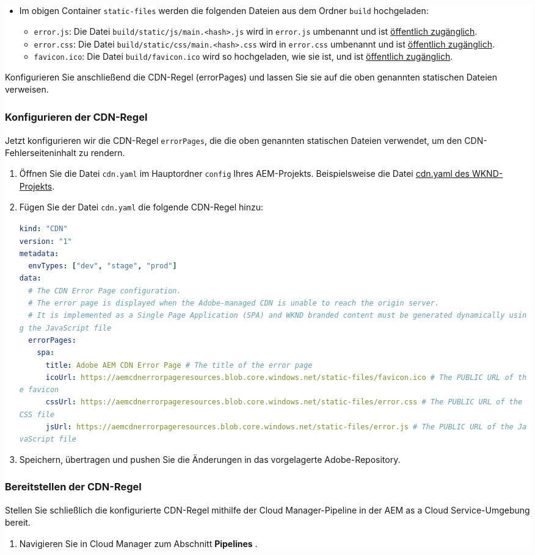 - Im obigen Container `static-files` werden die folgenden Dateien aus dem Ordner `build` hochgeladen:

   - `error.js`: Die Datei `build/static/js/main.<hash>.js` wird in `error.js` umbenannt und ist [öffentlich zugänglich](https://aemcdnerrorpageresources.blob.core.windows.net/static-files/error.js).
   - `error.css`: Die Datei `build/static/css/main.<hash>.css` wird in `error.css` umbenannt und ist [öffentlich zugänglich](https://aemcdnerrorpageresources.blob.core.windows.net/static-files/error.css).
   - `favicon.ico`: Die Datei `build/favicon.ico` wird so hochgeladen, wie sie ist, und ist [öffentlich zugänglich](https://aemcdnerrorpageresources.blob.core.windows.net/static-files/favicon.ico).

Konfigurieren Sie anschließend die CDN-Regel (errorPages) und lassen Sie sie auf die oben genannten statischen Dateien verweisen.

### Konfigurieren der CDN-Regel

Jetzt konfigurieren wir die CDN-Regel `errorPages`, die die oben genannten statischen Dateien verwendet, um den CDN-Fehlerseiteninhalt zu rendern.

1. Öffnen Sie die Datei `cdn.yaml` im Hauptordner `config` Ihres AEM-Projekts. Beispielsweise die Datei [cdn.yaml des WKND-Projekts](https://github.com/adobe/aem-guides-wknd/blob/main/config/cdn.yaml).

1. Fügen Sie der Datei `cdn.yaml` die folgende CDN-Regel hinzu:

   ```yaml
   kind: "CDN"
   version: "1"
   metadata:
     envTypes: ["dev", "stage", "prod"]
   data:
     # The CDN Error Page configuration. 
     # The error page is displayed when the Adobe-managed CDN is unable to reach the origin server.
     # It is implemented as a Single Page Application (SPA) and WKND branded content must be generated dynamically using the JavaScript file 
     errorPages:
       spa:
         title: Adobe AEM CDN Error Page # The title of the error page
         icoUrl: https://aemcdnerrorpageresources.blob.core.windows.net/static-files/favicon.ico # The PUBLIC URL of the favicon
         cssUrl: https://aemcdnerrorpageresources.blob.core.windows.net/static-files/error.css # The PUBLIC URL of the CSS file
         jsUrl: https://aemcdnerrorpageresources.blob.core.windows.net/static-files/error.js # The PUBLIC URL of the JavaScript file
   ```

1. Speichern, übertragen und pushen Sie die Änderungen in das vorgelagerte Adobe-Repository.

### Bereitstellen der CDN-Regel

Stellen Sie schließlich die konfigurierte CDN-Regel mithilfe der Cloud Manager-Pipeline in der AEM as a Cloud Service-Umgebung bereit.

1. Navigieren Sie in Cloud Manager zum Abschnitt **Pipelines** .
